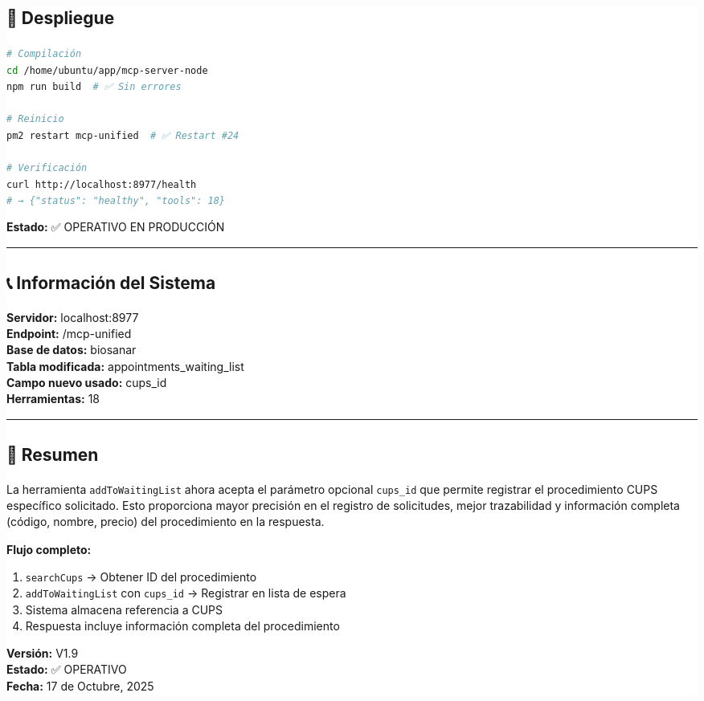 
## 🚀 Despliegue

```bash
# Compilación
cd /home/ubuntu/app/mcp-server-node
npm run build  # ✅ Sin errores

# Reinicio
pm2 restart mcp-unified  # ✅ Restart #24

# Verificación
curl http://localhost:8977/health
# → {"status": "healthy", "tools": 18}
```

**Estado:** ✅ OPERATIVO EN PRODUCCIÓN

---

## 📞 Información del Sistema

**Servidor:** localhost:8977  
**Endpoint:** /mcp-unified  
**Base de datos:** biosanar  
**Tabla modificada:** appointments_waiting_list  
**Campo nuevo usado:** cups_id  
**Herramientas:** 18  

---

## 🎯 Resumen

La herramienta `addToWaitingList` ahora acepta el parámetro opcional `cups_id` que permite registrar el procedimiento CUPS específico solicitado. Esto proporciona mayor precisión en el registro de solicitudes, mejor trazabilidad y información completa (código, nombre, precio) del procedimiento en la respuesta.

**Flujo completo:**
1. `searchCups` → Obtener ID del procedimiento
2. `addToWaitingList` con `cups_id` → Registrar en lista de espera
3. Sistema almacena referencia a CUPS
4. Respuesta incluye información completa del procedimiento

**Versión:** V1.9  
**Estado:** ✅ OPERATIVO  
**Fecha:** 17 de Octubre, 2025
